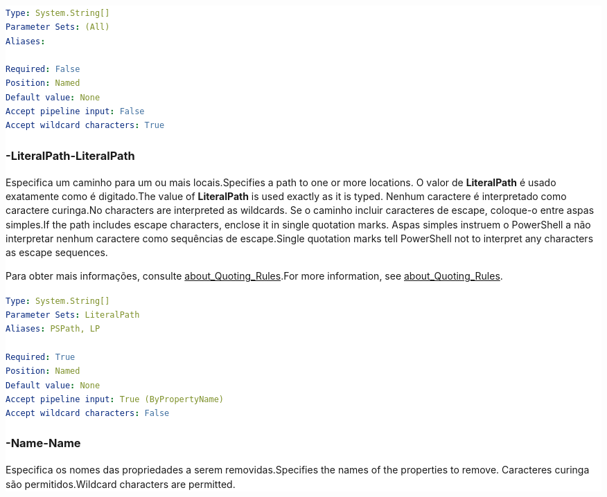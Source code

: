 ```yaml
Type: System.String[]
Parameter Sets: (All)
Aliases:

Required: False
Position: Named
Default value: None
Accept pipeline input: False
Accept wildcard characters: True
```

### <span data-ttu-id="8eaee-152">-LiteralPath</span><span class="sxs-lookup"><span data-stu-id="8eaee-152">-LiteralPath</span></span>

<span data-ttu-id="8eaee-153">Especifica um caminho para um ou mais locais.</span><span class="sxs-lookup"><span data-stu-id="8eaee-153">Specifies a path to one or more locations.</span></span> <span data-ttu-id="8eaee-154">O valor de **LiteralPath** é usado exatamente como é digitado.</span><span class="sxs-lookup"><span data-stu-id="8eaee-154">The value of **LiteralPath** is used exactly as it is typed.</span></span> <span data-ttu-id="8eaee-155">Nenhum caractere é interpretado como caractere curinga.</span><span class="sxs-lookup"><span data-stu-id="8eaee-155">No characters are interpreted as wildcards.</span></span> <span data-ttu-id="8eaee-156">Se o caminho incluir caracteres de escape, coloque-o entre aspas simples.</span><span class="sxs-lookup"><span data-stu-id="8eaee-156">If the path includes escape characters, enclose it in single quotation marks.</span></span> <span data-ttu-id="8eaee-157">Aspas simples instruem o PowerShell a não interpretar nenhum caractere como sequências de escape.</span><span class="sxs-lookup"><span data-stu-id="8eaee-157">Single quotation marks tell PowerShell not to interpret any characters as escape sequences.</span></span>

<span data-ttu-id="8eaee-158">Para obter mais informações, consulte [about_Quoting_Rules](../Microsoft.Powershell.Core/About/about_Quoting_Rules.md).</span><span class="sxs-lookup"><span data-stu-id="8eaee-158">For more information, see [about_Quoting_Rules](../Microsoft.Powershell.Core/About/about_Quoting_Rules.md).</span></span>

```yaml
Type: System.String[]
Parameter Sets: LiteralPath
Aliases: PSPath, LP

Required: True
Position: Named
Default value: None
Accept pipeline input: True (ByPropertyName)
Accept wildcard characters: False
```

### <span data-ttu-id="8eaee-159">-Name</span><span class="sxs-lookup"><span data-stu-id="8eaee-159">-Name</span></span>

<span data-ttu-id="8eaee-160">Especifica os nomes das propriedades a serem removidas.</span><span class="sxs-lookup"><span data-stu-id="8eaee-160">Specifies the names of the properties to remove.</span></span>
<span data-ttu-id="8eaee-161">Caracteres curinga são permitidos.</span><span class="sxs-lookup"><span data-stu-id="8eaee-161">Wildcard characters are permitted.</span></span>

